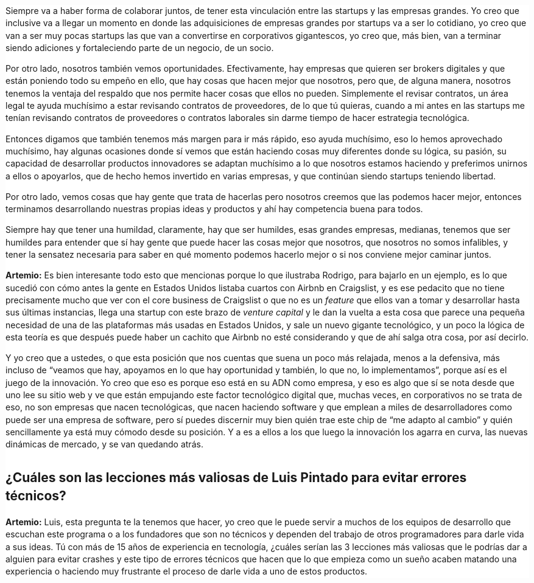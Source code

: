 Siempre va a haber forma de colaborar juntos, de tener esta vinculación entre las startups y las empresas grandes. Yo creo que inclusive va a llegar un momento en donde las adquisiciones de empresas grandes por startups va a ser lo cotidiano, yo creo que van a ser muy pocas startups las que van a convertirse en corporativos gigantescos, yo creo que, más bien, van a terminar siendo adiciones y fortaleciendo parte de un negocio, de un socio.

Por otro lado, nosotros también vemos oportunidades. Efectivamente, hay empresas que quieren ser brokers digitales y que están poniendo todo su empeño en ello, que hay cosas que hacen mejor que nosotros, pero que, de alguna manera, nosotros tenemos la ventaja del respaldo que nos permite hacer cosas que ellos no pueden. Simplemente el revisar contratos, un área legal te ayuda muchísimo a estar revisando contratos de proveedores, de lo que tú quieras, cuando a mi antes en las startups me tenían revisando contratos de proveedores o contratos laborales sin darme tiempo de hacer estrategia tecnológica.

Entonces digamos que también tenemos más margen para ir más rápido, eso ayuda muchísimo, eso lo hemos aprovechado muchísimo, hay algunas ocasiones donde sí vemos que están haciendo cosas muy diferentes donde su lógica, su pasión, su capacidad de desarrollar productos innovadores se adaptan muchísimo a lo que nosotros estamos haciendo y preferimos unirnos a ellos o apoyarlos, que de hecho hemos invertido en varias empresas, y que continúan siendo startups teniendo libertad.

Por otro lado, vemos cosas que hay gente que trata de hacerlas pero nosotros creemos que las podemos hacer mejor, entonces terminamos desarrollando nuestras propias ideas y productos y ahí hay competencia buena para todos.

Siempre hay que tener una humildad, claramente, hay que ser humildes, esas grandes empresas, medianas, tenemos que ser humildes para entender que sí hay gente que puede hacer las cosas mejor que nosotros, que nosotros no somos infalibles, y tener la sensatez necesaria para saber en qué momento podemos hacerlo mejor o si nos conviene mejor caminar juntos.

**Artemio:** Es bien interesante todo esto que mencionas porque lo que ilustraba Rodrigo, para bajarlo en un ejemplo, es lo que sucedió con cómo antes la gente en Estados Unidos listaba cuartos con Airbnb en Craigslist, y es ese pedacito que no tiene precisamente mucho que ver con el core business de Craigslist o que no es un *feature* que ellos van a tomar y desarrollar hasta sus últimas instancias, llega una startup con este brazo de *venture capital* y le dan la vuelta a esta cosa que parece una pequeña necesidad de una de las plataformas más usadas en Estados Unidos, y sale un nuevo gigante tecnológico, y un poco la lógica de esta teoría es que después puede haber un cachito que Airbnb no esté considerando y que de ahí salga otra cosa, por así decirlo.

Y yo creo que a ustedes, o que esta posición que nos cuentas que suena un poco más relajada, menos a la defensiva, más incluso de “veamos que hay, apoyamos en lo que hay oportunidad y también, lo que no, lo implementamos”, porque así es el juego de la innovación. Yo creo que eso es porque eso está en su ADN como empresa, y eso es algo que sí se nota desde que uno lee su sitio web y ve que están empujando este factor tecnológico digital que, muchas veces, en corporativos no se trata de eso, no son empresas que nacen tecnológicas, que nacen haciendo software y que emplean a miles de desarrolladores como puede ser una empresa de software, pero sí puedes discernir muy bien quién trae este chip de “me adapto al cambio” y quién sencillamente ya está muy cómodo desde su posición. Y a es a ellos a los que luego la innovación los agarra en curva, las nuevas dinámicas de mercado, y se van quedando atrás.

## ¿Cuáles son las lecciones más valiosas de Luis Pintado para evitar errores técnicos?

**Artemio:** Luis, esta pregunta te la tenemos que hacer, yo creo que le puede servir a muchos de los equipos de desarrollo que escuchan este programa o a los fundadores que son no técnicos y dependen del trabajo de otros programadores para darle vida a sus ideas. Tú con más de 15 años de experiencia en tecnología, ¿cuáles serían las 3 lecciones más valiosas que le podrías dar a alguien para evitar crashes y este tipo de errores técnicos que hacen que lo que empieza como un sueño acaben matando una experiencia o haciendo muy frustrante el proceso de darle vida a uno de estos productos.
